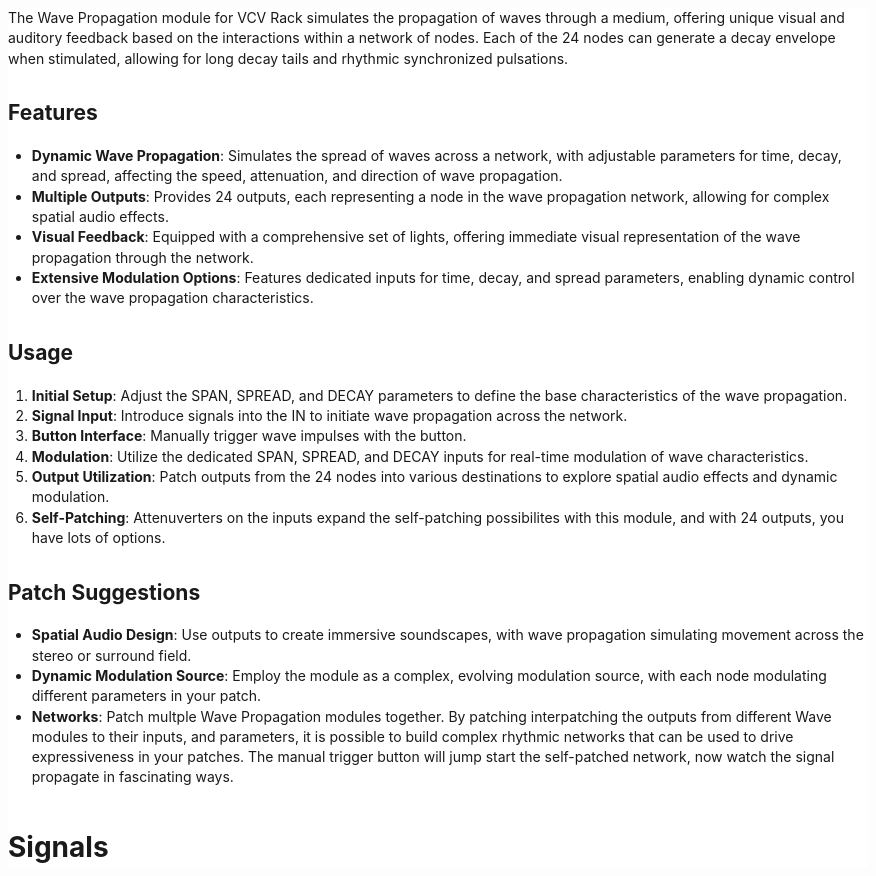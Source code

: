

The Wave Propagation module for VCV Rack simulates the propagation of waves through a medium, offering unique visual and auditory feedback based on the interactions within a network of nodes. Each of the 24 nodes can generate a decay envelope when stimulated, allowing for long decay tails and rhythmic synchronized pulsations.

## Features

- **Dynamic Wave Propagation**: Simulates the spread of waves across a network, with adjustable parameters for time, decay, and spread, affecting the speed, attenuation, and direction of wave propagation.
- **Multiple Outputs**: Provides 24 outputs, each representing a node in the wave propagation network, allowing for complex spatial audio effects.
- **Visual Feedback**: Equipped with a comprehensive set of lights, offering immediate visual representation of the wave propagation through the network.
- **Extensive Modulation Options**: Features dedicated inputs for time, decay, and spread parameters, enabling dynamic control over the wave propagation characteristics.

## Usage

1. **Initial Setup**: Adjust the SPAN, SPREAD, and DECAY parameters to define the base characteristics of the wave propagation.
2. **Signal Input**: Introduce signals into the IN to initiate wave propagation across the network.
3. **Button Interface**: Manually trigger wave impulses with the button.
4. **Modulation**: Utilize the dedicated SPAN, SPREAD, and DECAY inputs for real-time modulation of wave characteristics.
5. **Output Utilization**: Patch outputs from the 24 nodes into various destinations to explore spatial audio effects and dynamic modulation.
6. **Self-Patching**: Attenuverters on the inputs expand the self-patching possibilites with this module, and with 24 outputs, you have lots of options.

## Patch Suggestions

- **Spatial Audio Design**: Use outputs to create immersive soundscapes, with wave propagation simulating movement across the stereo or surround field.
- **Dynamic Modulation Source**: Employ the module as a complex, evolving modulation source, with each node modulating different parameters in your patch.
- **Networks**: Patch multple Wave Propagation modules together. By patching interpatching the outputs from different Wave modules to their inputs, and parameters, it is possible to build complex rhythmic networks that can be used to drive expressiveness in your patches. The manual trigger button will jump start the self-patched network, now watch the signal propagate in fascinating ways.


# Signals
